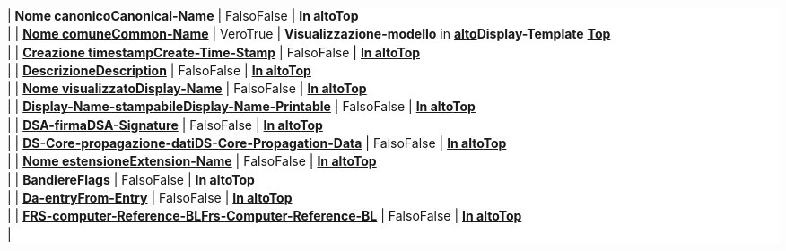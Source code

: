 | [<span data-ttu-id="8f8b1-453">**Nome canonico**</span><span class="sxs-lookup"><span data-stu-id="8f8b1-453">**Canonical-Name**</span></span>](a-canonicalname.md)                                    | <span data-ttu-id="8f8b1-454">Falso</span><span class="sxs-lookup"><span data-stu-id="8f8b1-454">False</span></span>     | [<span data-ttu-id="8f8b1-455">**In alto**</span><span class="sxs-lookup"><span data-stu-id="8f8b1-455">**Top**</span></span>](c-top.md)<br/>                      |
| [<span data-ttu-id="8f8b1-456">**Nome comune**</span><span class="sxs-lookup"><span data-stu-id="8f8b1-456">**Common-Name**</span></span>](a-cn.md)                                                  | <span data-ttu-id="8f8b1-457">Vero</span><span class="sxs-lookup"><span data-stu-id="8f8b1-457">True</span></span>      | <span data-ttu-id="8f8b1-458">**Visualizzazione-modello** in [ **alto**](c-top.md)</span><span class="sxs-lookup"><span data-stu-id="8f8b1-458">**Display-Template** [**Top**](c-top.md)</span></span><br/> |
| [<span data-ttu-id="8f8b1-459">**Creazione timestamp**</span><span class="sxs-lookup"><span data-stu-id="8f8b1-459">**Create-Time-Stamp**</span></span>](a-createtimestamp.md)                               | <span data-ttu-id="8f8b1-460">Falso</span><span class="sxs-lookup"><span data-stu-id="8f8b1-460">False</span></span>     | [<span data-ttu-id="8f8b1-461">**In alto**</span><span class="sxs-lookup"><span data-stu-id="8f8b1-461">**Top**</span></span>](c-top.md)<br/>                      |
| [<span data-ttu-id="8f8b1-462">**Descrizione**</span><span class="sxs-lookup"><span data-stu-id="8f8b1-462">**Description**</span></span>](a-description.md)                                         | <span data-ttu-id="8f8b1-463">Falso</span><span class="sxs-lookup"><span data-stu-id="8f8b1-463">False</span></span>     | [<span data-ttu-id="8f8b1-464">**In alto**</span><span class="sxs-lookup"><span data-stu-id="8f8b1-464">**Top**</span></span>](c-top.md)<br/>                      |
| [<span data-ttu-id="8f8b1-465">**Nome visualizzato**</span><span class="sxs-lookup"><span data-stu-id="8f8b1-465">**Display-Name**</span></span>](a-displayname.md)                                        | <span data-ttu-id="8f8b1-466">Falso</span><span class="sxs-lookup"><span data-stu-id="8f8b1-466">False</span></span>     | [<span data-ttu-id="8f8b1-467">**In alto**</span><span class="sxs-lookup"><span data-stu-id="8f8b1-467">**Top**</span></span>](c-top.md)<br/>                      |
| [<span data-ttu-id="8f8b1-468">**Display-Name-stampabile**</span><span class="sxs-lookup"><span data-stu-id="8f8b1-468">**Display-Name-Printable**</span></span>](a-displaynameprintable.md)                     | <span data-ttu-id="8f8b1-469">Falso</span><span class="sxs-lookup"><span data-stu-id="8f8b1-469">False</span></span>     | [<span data-ttu-id="8f8b1-470">**In alto**</span><span class="sxs-lookup"><span data-stu-id="8f8b1-470">**Top**</span></span>](c-top.md)<br/>                      |
| [<span data-ttu-id="8f8b1-471">**DSA-firma**</span><span class="sxs-lookup"><span data-stu-id="8f8b1-471">**DSA-Signature**</span></span>](a-dsasignature.md)                                      | <span data-ttu-id="8f8b1-472">Falso</span><span class="sxs-lookup"><span data-stu-id="8f8b1-472">False</span></span>     | [<span data-ttu-id="8f8b1-473">**In alto**</span><span class="sxs-lookup"><span data-stu-id="8f8b1-473">**Top**</span></span>](c-top.md)<br/>                      |
| [<span data-ttu-id="8f8b1-474">**DS-Core-propagazione-dati**</span><span class="sxs-lookup"><span data-stu-id="8f8b1-474">**DS-Core-Propagation-Data**</span></span>](a-dscorepropagationdata.md)                  | <span data-ttu-id="8f8b1-475">Falso</span><span class="sxs-lookup"><span data-stu-id="8f8b1-475">False</span></span>     | [<span data-ttu-id="8f8b1-476">**In alto**</span><span class="sxs-lookup"><span data-stu-id="8f8b1-476">**Top**</span></span>](c-top.md)<br/>                      |
| [<span data-ttu-id="8f8b1-477">**Nome estensione**</span><span class="sxs-lookup"><span data-stu-id="8f8b1-477">**Extension-Name**</span></span>](a-extensionname.md)                                    | <span data-ttu-id="8f8b1-478">Falso</span><span class="sxs-lookup"><span data-stu-id="8f8b1-478">False</span></span>     | [<span data-ttu-id="8f8b1-479">**In alto**</span><span class="sxs-lookup"><span data-stu-id="8f8b1-479">**Top**</span></span>](c-top.md)<br/>                      |
| [<span data-ttu-id="8f8b1-480">**Bandiere**</span><span class="sxs-lookup"><span data-stu-id="8f8b1-480">**Flags**</span></span>](a-flags.md)                                                     | <span data-ttu-id="8f8b1-481">Falso</span><span class="sxs-lookup"><span data-stu-id="8f8b1-481">False</span></span>     | [<span data-ttu-id="8f8b1-482">**In alto**</span><span class="sxs-lookup"><span data-stu-id="8f8b1-482">**Top**</span></span>](c-top.md)<br/>                      |
| [<span data-ttu-id="8f8b1-483">**Da-entry**</span><span class="sxs-lookup"><span data-stu-id="8f8b1-483">**From-Entry**</span></span>](a-fromentry.md)                                            | <span data-ttu-id="8f8b1-484">Falso</span><span class="sxs-lookup"><span data-stu-id="8f8b1-484">False</span></span>     | [<span data-ttu-id="8f8b1-485">**In alto**</span><span class="sxs-lookup"><span data-stu-id="8f8b1-485">**Top**</span></span>](c-top.md)<br/>                      |
| [<span data-ttu-id="8f8b1-486">**FRS-computer-Reference-BL**</span><span class="sxs-lookup"><span data-stu-id="8f8b1-486">**Frs-Computer-Reference-BL**</span></span>](a-frscomputerreferencebl.md)                | <span data-ttu-id="8f8b1-487">Falso</span><span class="sxs-lookup"><span data-stu-id="8f8b1-487">False</span></span>     | [<span data-ttu-id="8f8b1-488">**In alto**</span><span class="sxs-lookup"><span data-stu-id="8f8b1-488">**Top**</span></span>](c-top.md)<br/>                      |
